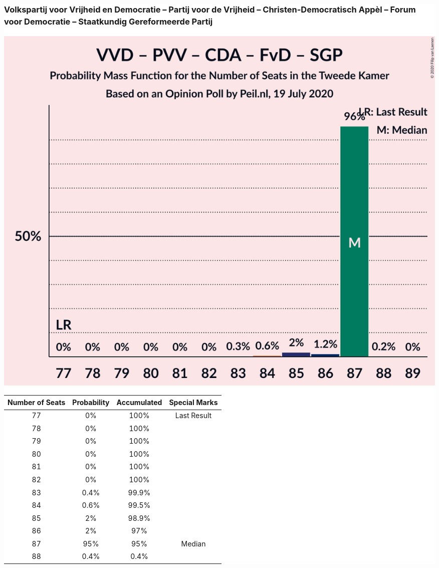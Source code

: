 ### Volkspartij voor Vrijheid en Democratie – Partij voor de Vrijheid – Christen-Democratisch Appèl – Forum voor Democratie – Staatkundig Gereformeerde Partij

![Graph with seats probability mass function not yet produced](2020-07-19-Peilnl-coalitions-seats-pmf-vvd–pvv–cda–fvd–sgp.png "Seats Probability Mass Function")

| Number of Seats | Probability | Accumulated | Special Marks |
|:---------------:|:-----------:|:-----------:|:-------------:|
| 77 | 0% | 100% | Last Result |
| 78 | 0% | 100% |  |
| 79 | 0% | 100% |  |
| 80 | 0% | 100% |  |
| 81 | 0% | 100% |  |
| 82 | 0% | 100% |  |
| 83 | 0.4% | 99.9% |  |
| 84 | 0.6% | 99.5% |  |
| 85 | 2% | 98.9% |  |
| 86 | 2% | 97% |  |
| 87 | 95% | 95% | Median |
| 88 | 0.4% | 0.4% |  |